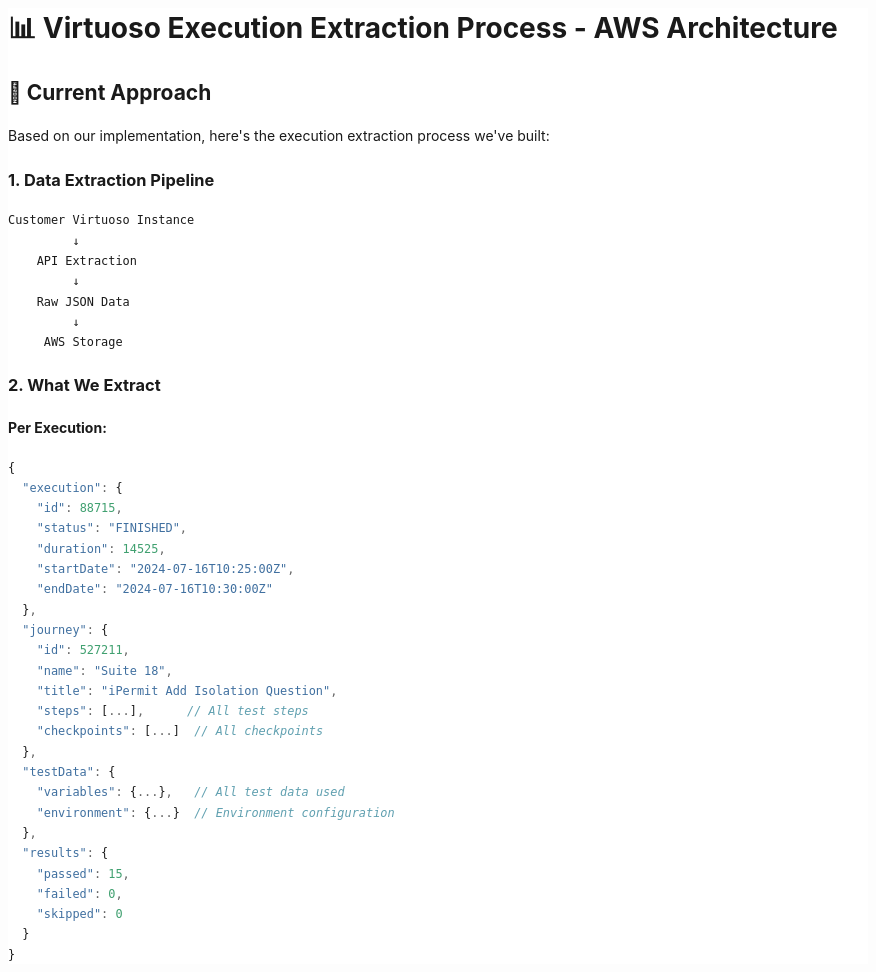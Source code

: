# 📊 Virtuoso Execution Extraction Process - AWS Architecture

## 🎯 Current Approach

Based on our implementation, here's the execution extraction process we've built:

### 1. Data Extraction Pipeline

```
Customer Virtuoso Instance
         ↓
    API Extraction
         ↓
    Raw JSON Data
         ↓
     AWS Storage
```

### 2. What We Extract

#### Per Execution:
```javascript
{
  "execution": {
    "id": 88715,
    "status": "FINISHED",
    "duration": 14525,
    "startDate": "2024-07-16T10:25:00Z",
    "endDate": "2024-07-16T10:30:00Z"
  },
  "journey": {
    "id": 527211,
    "name": "Suite 18",
    "title": "iPermit Add Isolation Question",
    "steps": [...],      // All test steps
    "checkpoints": [...]  // All checkpoints
  },
  "testData": {
    "variables": {...},   // All test data used
    "environment": {...}  // Environment configuration
  },
  "results": {
    "passed": 15,
    "failed": 0,
    "skipped": 0
  }
}
```
